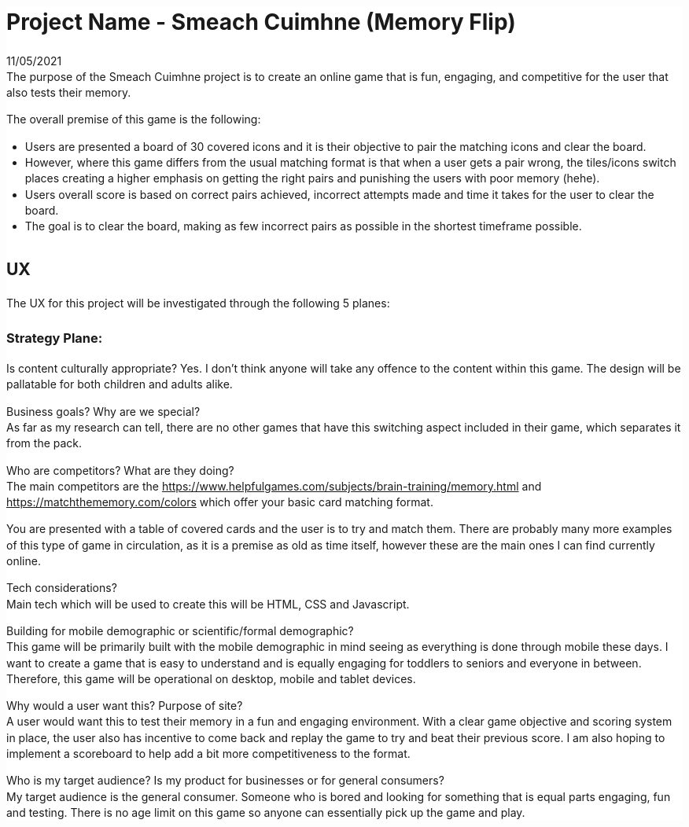 # Project Name - Smeach Cuimhne (Memory Flip)
11/05/2021 <br>
The purpose of the Smeach Cuimhne project is to create an online game that is fun, engaging, and competitive for the user that also tests their memory. 

The overall premise of this game is the following:

- Users are presented a board of 30 covered icons and it is their objective to pair the matching icons and clear the board. 
- However, where this game differs from the usual matching format is that when a user gets a pair wrong, the tiles/icons switch places creating a higher emphasis on getting the right pairs and punishing the users with poor memory (hehe). 
- Users overall score is based on correct pairs achieved, incorrect attempts made and time it takes for the user to clear the board. 
- The goal is to clear the board, making as few incorrect pairs as possible in the shortest timeframe possible. 

## UX

The UX for this project will be investigated through the following 5 planes:

### Strategy Plane: <br>
Is content culturally appropriate? Yes. I don’t think anyone will take any offence to the content within this game. The design will be pallatable for both children and adults alike.

Business goals? Why are we special? <br>
As far as my research can tell, there are no other games that have this switching aspect included in their game, which separates it from the pack.

Who are competitors? What are they doing? <br>
The main competitors are the https://www.helpfulgames.com/subjects/brain-training/memory.html and https://matchthememory.com/colors which offer your basic card matching format. 

You are presented with a table of covered cards and the user is to try and match them. There are probably many more examples of this type of game in circulation, as it is a premise as old as time itself, however these are the main ones I can find currently online.

Tech considerations? <br>
Main tech which will be used to create this will be HTML, CSS and Javascript.

Building for mobile demographic or scientific/formal demographic? <br>
This game will be primarily built with the mobile demographic in mind seeing as everything is done through mobile these days. I want to create a game that is easy to understand and is equally engaging for toddlers to seniors and everyone in between. Therefore, this game will be operational on desktop, mobile and tablet devices. 

Why would a user want this? Purpose of site? <br>
A user would want this to test their memory in a fun and engaging environment. With a clear game objective and scoring system in place, the user also has incentive to come back and replay the game to try and beat their previous score. I am also hoping to implement a scoreboard to help add a bit more competitiveness to the format. 


Who is my target audience? Is my product for businesses or for general consumers? <br>
My target audience is the general consumer. Someone who is bored and looking for something that is equal parts engaging, fun and testing. There is no age limit on this game so anyone can essentially pick up the game and play.
